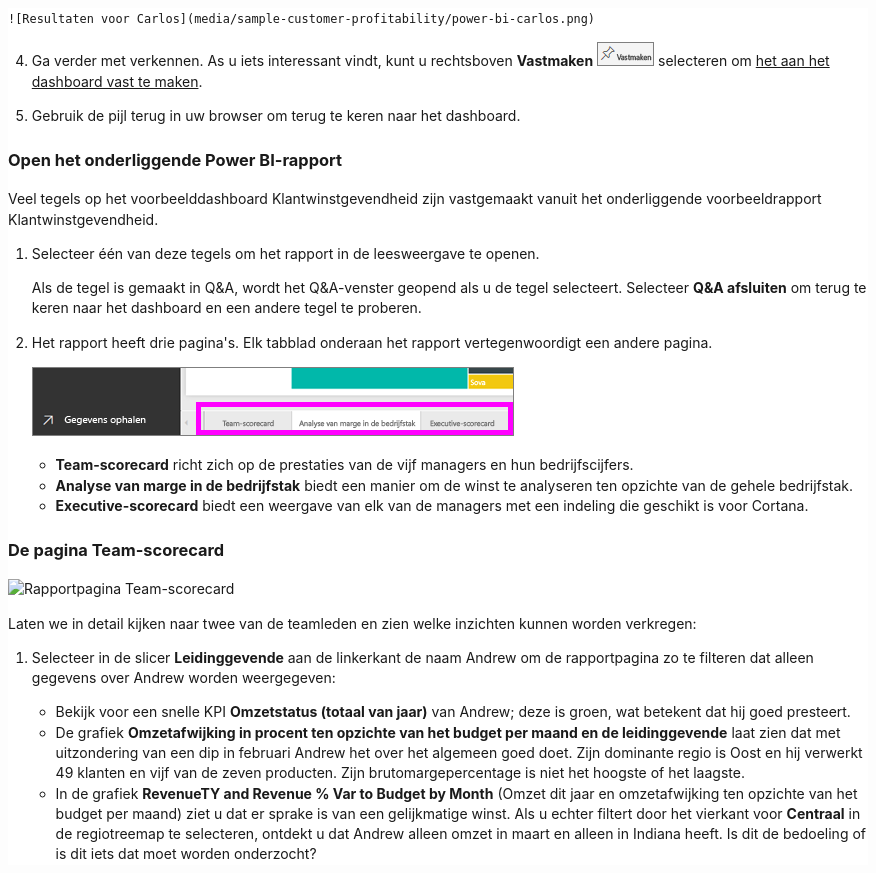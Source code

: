     ![Resultaten voor Carlos](media/sample-customer-profitability/power-bi-carlos.png)

4. Ga verder met verkennen. As u iets interessant vindt, kunt u rechtsboven **Vastmaken** ![speldpictogram](media/sample-customer-profitability/power-bi-excel-pin.png) selecteren om [het aan het dashboard vast te maken](service-dashboard-pin-tile-from-excel.md).

5. Gebruik de pijl terug in uw browser om terug te keren naar het dashboard.

### <a name="open-the-underlying-power-bi-report"></a>Open het onderliggende Power BI-rapport
Veel tegels op het voorbeelddashboard Klantwinstgevendheid zijn vastgemaakt vanuit het onderliggende voorbeeldrapport Klantwinstgevendheid.

1. Selecteer één van deze tegels om het rapport in de leesweergave te openen.

   Als de tegel is gemaakt in Q&A, wordt het Q&A-venster geopend als u de tegel selecteert. Selecteer **Q&A afsluiten** om terug te keren naar het dashboard en een andere tegel te proberen.

2. Het rapport heeft drie pagina's. Elk tabblad onderaan het rapport vertegenwoordigt een andere pagina.

    ![Drie tabbladen onderaan](media/sample-customer-profitability/power-bi-report-tabs.png)

    * **Team-scorecard** richt zich op de prestaties van de vijf managers en hun bedrijfscijfers.
    * **Analyse van marge in de bedrijfstak** biedt een manier om de winst te analyseren ten opzichte van de gehele bedrijfstak.
    * **Executive-scorecard** biedt een weergave van elk van de managers met een indeling die geschikt is voor Cortana.

### <a name="team-scorecard-page"></a>De pagina Team-scorecard
![Rapportpagina Team-scorecard](media/sample-customer-profitability/customer2.png)

Laten we in detail kijken naar twee van de teamleden en zien welke inzichten kunnen worden verkregen: 

1. Selecteer in de slicer **Leidinggevende** aan de linkerkant de naam Andrew om de rapportpagina zo te filteren dat alleen gegevens over Andrew worden weergegeven:

   * Bekijk voor een snelle KPI **Omzetstatus (totaal van jaar)** van Andrew; deze is groen, wat betekent dat hij goed presteert.
   * De grafiek **Omzetafwijking in procent ten opzichte van het budget per maand en de leidinggevende** laat zien dat met uitzondering van een dip in februari Andrew het over het algemeen goed doet. Zijn dominante regio is Oost en hij verwerkt 49 klanten en vijf van de zeven producten. Zijn brutomargepercentage is niet het hoogste of het laagste.
   * In de grafiek **RevenueTY and Revenue % Var to Budget by Month** (Omzet dit jaar en omzetafwijking ten opzichte van het budget per maand) ziet u dat er sprake is van een gelijkmatige winst. Als u echter filtert door het vierkant voor **Centraal** in de regiotreemap te selecteren, ontdekt u dat Andrew alleen omzet in maart en alleen in Indiana heeft. Is dit de bedoeling of is dit iets dat moet worden onderzocht?
